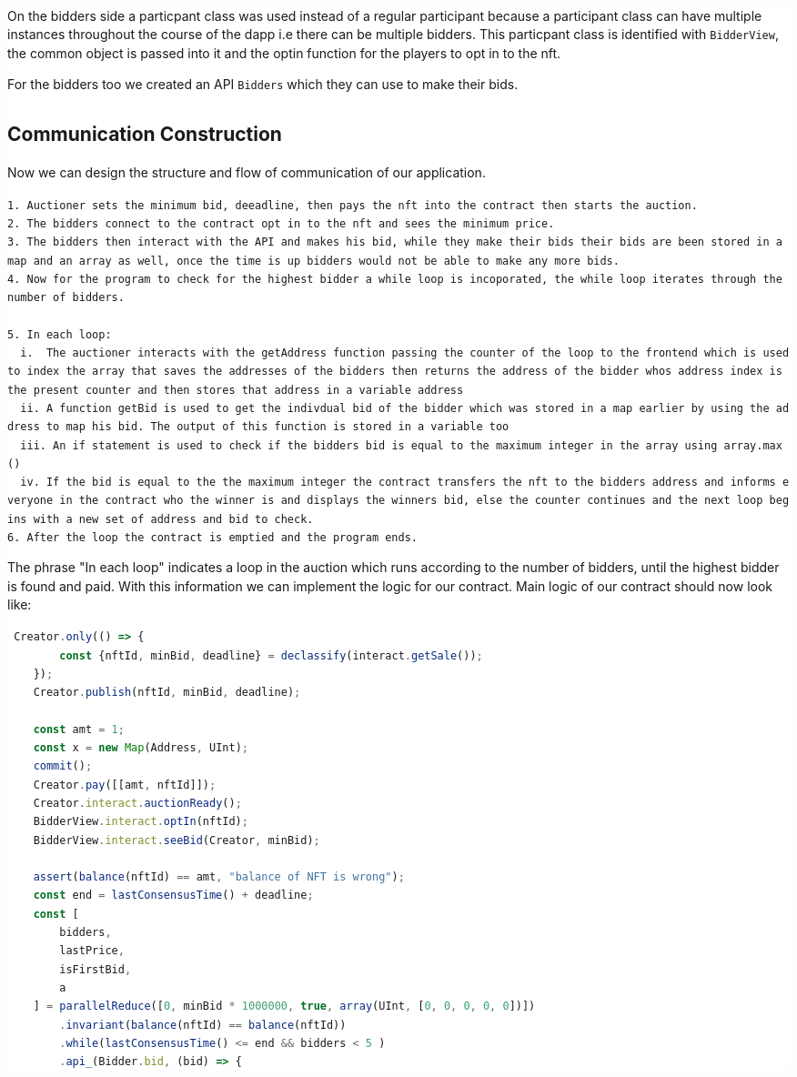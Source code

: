 On the bidders side a particpant class was used instead of a regular participant because a participant class can have multiple instances throughout the course of the dapp i.e there can be multiple bidders. This particpant class is identified with `BidderView`, the common object is passed into it and the optin function for the players to opt in to the nft.

For the bidders too we created an API `Bidders` which they can use to make their bids.

## Communication Construction
Now we can design the structure and flow of communication of our application.

```
1. Auctioner sets the minimum bid, deeadline, then pays the nft into the contract then starts the auction.
2. The bidders connect to the contract opt in to the nft and sees the minimum price.
3. The bidders then interact with the API and makes his bid, while they make their bids their bids are been stored in a map and an array as well, once the time is up bidders would not be able to make any more bids.
4. Now for the program to check for the highest bidder a while loop is incoporated, the while loop iterates through the number of bidders.

5. In each loop: 
  i.  The auctioner interacts with the getAddress function passing the counter of the loop to the frontend which is used to index the array that saves the addresses of the bidders then returns the address of the bidder whos address index is the present counter and then stores that address in a variable address
  ii. A function getBid is used to get the indivdual bid of the bidder which was stored in a map earlier by using the address to map his bid. The output of this function is stored in a variable too
  iii. An if statement is used to check if the bidders bid is equal to the maximum integer in the array using array.max()
  iv. If the bid is equal to the the maximum integer the contract transfers the nft to the bidders address and informs everyone in the contract who the winner is and displays the winners bid, else the counter continues and the next loop begins with a new set of address and bid to check.
6. After the loop the contract is emptied and the program ends.
```

The phrase "In each loop" indicates a loop in the auction which  runs according to the number of bidders, until the highest bidder is found and paid. With this information we can implement the logic for our contract.
Main logic of our contract should now look like:

```js
 Creator.only(() => {
        const {nftId, minBid, deadline} = declassify(interact.getSale());
    });
    Creator.publish(nftId, minBid, deadline);

    const amt = 1;
    const x = new Map(Address, UInt);
    commit();
    Creator.pay([[amt, nftId]]);
    Creator.interact.auctionReady();
    BidderView.interact.optIn(nftId);
    BidderView.interact.seeBid(Creator, minBid);

    assert(balance(nftId) == amt, "balance of NFT is wrong");
    const end = lastConsensusTime() + deadline;
    const [
        bidders,
        lastPrice,
        isFirstBid,
        a
    ] = parallelReduce([0, minBid * 1000000, true, array(UInt, [0, 0, 0, 0, 0])])
        .invariant(balance(nftId) == balance(nftId))
        .while(lastConsensusTime() <= end && bidders < 5 )
        .api_(Bidder.bid, (bid) => {
```
